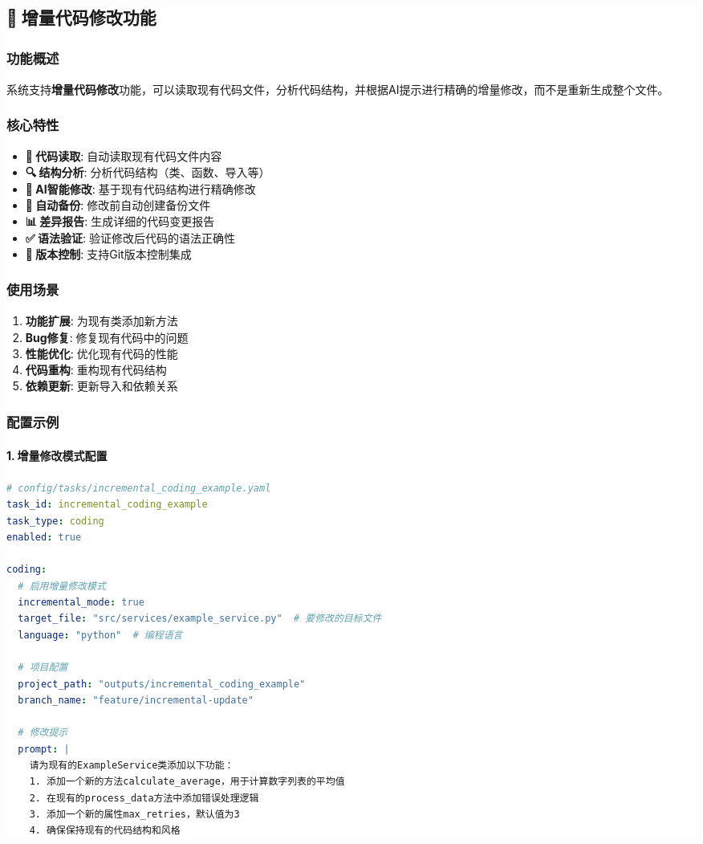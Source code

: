 ## 🔧 增量代码修改功能

### 功能概述

系统支持**增量代码修改**功能，可以读取现有代码文件，分析代码结构，并根据AI提示进行精确的增量修改，而不是重新生成整个文件。

### 核心特性

- **📖 代码读取**: 自动读取现有代码文件内容
- **🔍 结构分析**: 分析代码结构（类、函数、导入等）
- **🤖 AI智能修改**: 基于现有代码结构进行精确修改
- **💾 自动备份**: 修改前自动创建备份文件
- **📊 差异报告**: 生成详细的代码变更报告
- **✅ 语法验证**: 验证修改后代码的语法正确性
- **🔄 版本控制**: 支持Git版本控制集成

### 使用场景

1. **功能扩展**: 为现有类添加新方法
2. **Bug修复**: 修复现有代码中的问题
3. **性能优化**: 优化现有代码的性能
4. **代码重构**: 重构现有代码结构
5. **依赖更新**: 更新导入和依赖关系

### 配置示例

#### 1. 增量修改模式配置

```yaml
# config/tasks/incremental_coding_example.yaml
task_id: incremental_coding_example
task_type: coding
enabled: true

coding:
  # 启用增量修改模式
  incremental_mode: true
  target_file: "src/services/example_service.py"  # 要修改的目标文件
  language: "python"  # 编程语言
  
  # 项目配置
  project_path: "outputs/incremental_coding_example"
  branch_name: "feature/incremental-update"
  
  # 修改提示
  prompt: |
    请为现有的ExampleService类添加以下功能：
    1. 添加一个新的方法calculate_average，用于计算数字列表的平均值
    2. 在现有的process_data方法中添加错误处理逻辑
    3. 添加一个新的属性max_retries，默认值为3
    4. 确保保持现有的代码结构和风格
```
